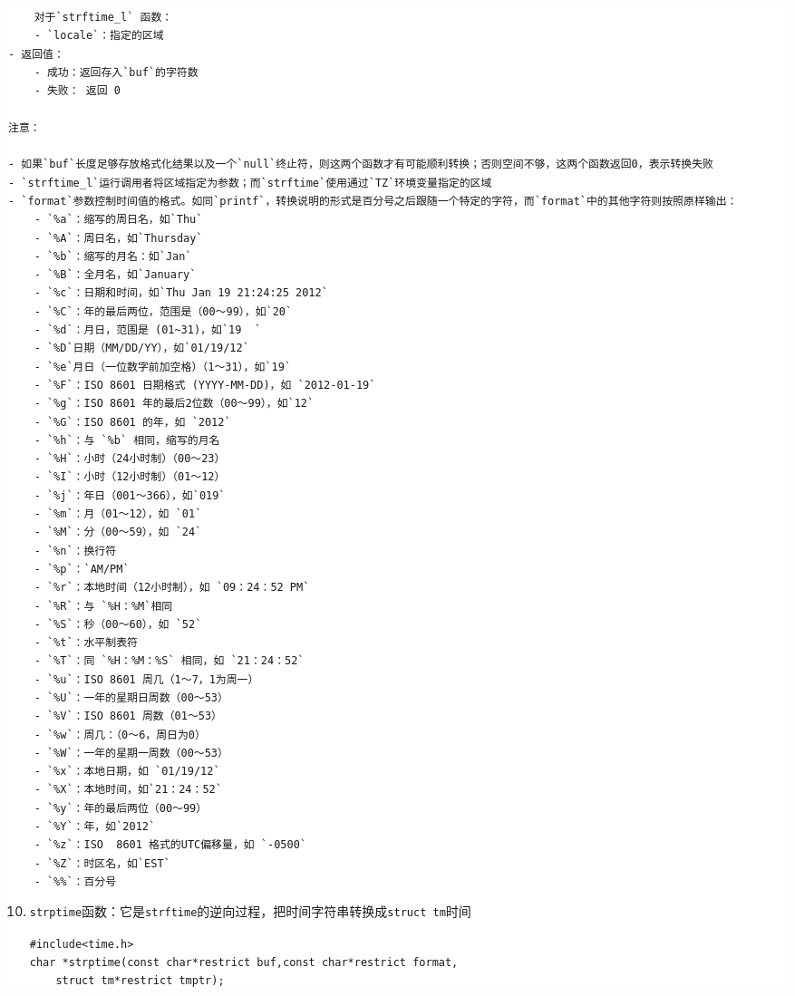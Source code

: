 		对于`strftime_l` 函数：
		- `locale`：指定的区域
	- 返回值：
		- 成功：返回存入`buf`的字符数
		- 失败： 返回 0

	注意：
	
	- 如果`buf`长度足够存放格式化结果以及一个`null`终止符，则这两个函数才有可能顺利转换；否则空间不够，这两个函数返回0，表示转换失败
	- `strftime_l`运行调用者将区域指定为参数；而`strftime`使用通过`TZ`环境变量指定的区域
	- `format`参数控制时间值的格式。如同`printf`，转换说明的形式是百分号之后跟随一个特定的字符，而`format`中的其他字符则按照原样输出：
		- `%a`：缩写的周日名，如`Thu`
		- `%A`：周日名，如`Thursday`
		- `%b`：缩写的月名：如`Jan`
		- `%B`：全月名，如`January`
		- `%c`：日期和时间，如`Thu Jan 19 21:24:25 2012`
		- `%C`：年的最后两位，范围是（00～99），如`20`
		- `%d`：月日，范围是 (01~31)，如`19	`
		- `%D`日期（MM/DD/YY），如`01/19/12`
		- `%e`月日（一位数字前加空格）（1～31），如`19`
		- `%F`：ISO 8601 日期格式 (YYYY-MM-DD)，如 `2012-01-19`
		- `%g`：ISO 8601 年的最后2位数（00～99），如`12`
		- `%G`：ISO 8601 的年，如 `2012`
		- `%h`：与 `%b` 相同，缩写的月名
		- `%H`：小时（24小时制）（00～23）
		- `%I`：小时（12小时制）（01～12）
		- `%j`：年日（001～366），如`019`
		- `%m`：月（01～12），如 `01`
		- `%M`：分（00～59），如 `24`
		- `%n`：换行符
		- `%p`：`AM/PM`
		- `%r`：本地时间（12小时制），如 `09：24：52 PM`
		- `%R`：与 `%H：%M`相同
		- `%S`：秒（00～60），如 `52`
		- `%t`：水平制表符
		- `%T`：同 `%H：%M：%S` 相同，如 `21：24：52`
		- `%u`：ISO 8601 周几（1～7，1为周一）
		- `%U`：一年的星期日周数（00～53）
		- `%V`：ISO 8601 周数（01～53）
		- `%w`：周几：（0～6，周日为0）
		- `%W`：一年的星期一周数（00～53）
		- `%x`：本地日期，如 `01/19/12`
		- `%X`：本地时间，如`21：24：52`
		- `%y`：年的最后两位（00～99）
		- `%Y`：年，如`2012`
		- `%z`：ISO  8601 格式的UTC偏移量，如 `-0500`
		- `%Z`：时区名，如`EST`
		- `%%`：百分号

10. `strptime`函数：它是`strftime`的逆向过程，把时间字符串转换成`struct tm`时间

	```
	#include<time.h>
	char *strptime(const char*restrict buf,const char*restrict format,
		struct tm*restrict tmptr);
	```
	
